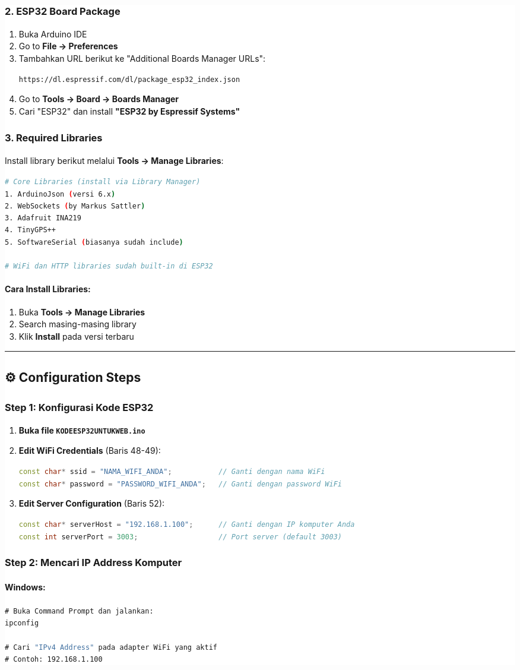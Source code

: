### 2. ESP32 Board Package
1. Buka Arduino IDE
2. Go to **File → Preferences**
3. Tambahkan URL berikut ke "Additional Boards Manager URLs":
   ```
   https://dl.espressif.com/dl/package_esp32_index.json
   ```
4. Go to **Tools → Board → Boards Manager**
5. Cari "ESP32" dan install **"ESP32 by Espressif Systems"**

### 3. Required Libraries
Install library berikut melalui **Tools → Manage Libraries**:

```bash
# Core Libraries (install via Library Manager)
1. ArduinoJson (versi 6.x)
2. WebSockets (by Markus Sattler)
3. Adafruit INA219
4. TinyGPS++
5. SoftwareSerial (biasanya sudah include)

# WiFi dan HTTP libraries sudah built-in di ESP32
```

#### Cara Install Libraries:
1. Buka **Tools → Manage Libraries**
2. Search masing-masing library
3. Klik **Install** pada versi terbaru

---

## ⚙️ Configuration Steps

### Step 1: Konfigurasi Kode ESP32

1. **Buka file `KODEESP32UNTUKWEB.ino`**

2. **Edit WiFi Credentials** (Baris 48-49):
   ```cpp
   const char* ssid = "NAMA_WIFI_ANDA";           // Ganti dengan nama WiFi
   const char* password = "PASSWORD_WIFI_ANDA";   // Ganti dengan password WiFi
   ```

3. **Edit Server Configuration** (Baris 52):
   ```cpp
   const char* serverHost = "192.168.1.100";      // Ganti dengan IP komputer Anda
   const int serverPort = 3003;                   // Port server (default 3003)
   ```

### Step 2: Mencari IP Address Komputer

#### Windows:
```cmd
# Buka Command Prompt dan jalankan:
ipconfig

# Cari "IPv4 Address" pada adapter WiFi yang aktif
# Contoh: 192.168.1.100
```
